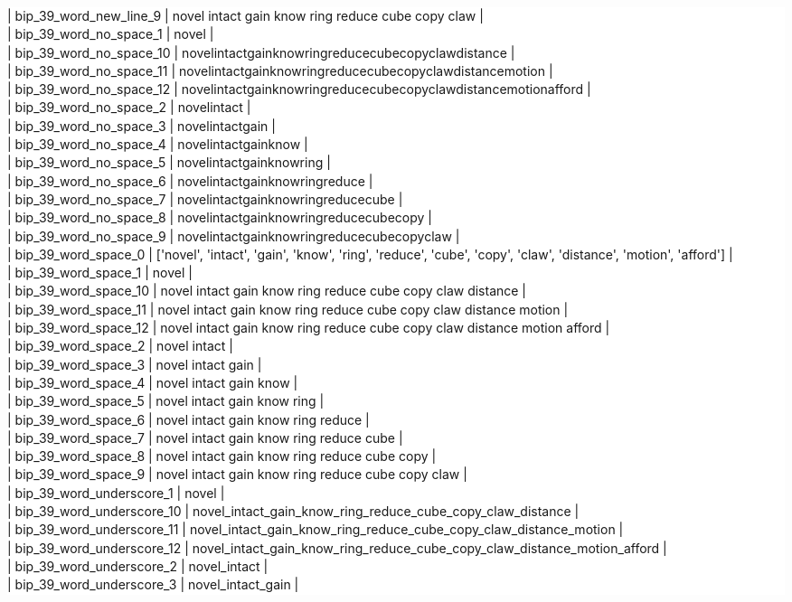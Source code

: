 | bip_39_word_new_line_9 | novel
intact
gain
know
ring
reduce
cube
copy
claw |  
| bip_39_word_no_space_1 | novel |  
| bip_39_word_no_space_10 | novelintactgainknowringreducecubecopyclawdistance |  
| bip_39_word_no_space_11 | novelintactgainknowringreducecubecopyclawdistancemotion |  
| bip_39_word_no_space_12 | novelintactgainknowringreducecubecopyclawdistancemotionafford |  
| bip_39_word_no_space_2 | novelintact |  
| bip_39_word_no_space_3 | novelintactgain |  
| bip_39_word_no_space_4 | novelintactgainknow |  
| bip_39_word_no_space_5 | novelintactgainknowring |  
| bip_39_word_no_space_6 | novelintactgainknowringreduce |  
| bip_39_word_no_space_7 | novelintactgainknowringreducecube |  
| bip_39_word_no_space_8 | novelintactgainknowringreducecubecopy |  
| bip_39_word_no_space_9 | novelintactgainknowringreducecubecopyclaw |  
| bip_39_word_space_0 | ['novel', 'intact', 'gain', 'know', 'ring', 'reduce', 'cube', 'copy', 'claw', 'distance', 'motion', 'afford'] |  
| bip_39_word_space_1 | novel |  
| bip_39_word_space_10 | novel intact gain know ring reduce cube copy claw distance |  
| bip_39_word_space_11 | novel intact gain know ring reduce cube copy claw distance motion |  
| bip_39_word_space_12 | novel intact gain know ring reduce cube copy claw distance motion afford |  
| bip_39_word_space_2 | novel intact |  
| bip_39_word_space_3 | novel intact gain |  
| bip_39_word_space_4 | novel intact gain know |  
| bip_39_word_space_5 | novel intact gain know ring |  
| bip_39_word_space_6 | novel intact gain know ring reduce |  
| bip_39_word_space_7 | novel intact gain know ring reduce cube |  
| bip_39_word_space_8 | novel intact gain know ring reduce cube copy |  
| bip_39_word_space_9 | novel intact gain know ring reduce cube copy claw |  
| bip_39_word_underscore_1 | novel |  
| bip_39_word_underscore_10 | novel_intact_gain_know_ring_reduce_cube_copy_claw_distance |  
| bip_39_word_underscore_11 | novel_intact_gain_know_ring_reduce_cube_copy_claw_distance_motion |  
| bip_39_word_underscore_12 | novel_intact_gain_know_ring_reduce_cube_copy_claw_distance_motion_afford |  
| bip_39_word_underscore_2 | novel_intact |  
| bip_39_word_underscore_3 | novel_intact_gain |  